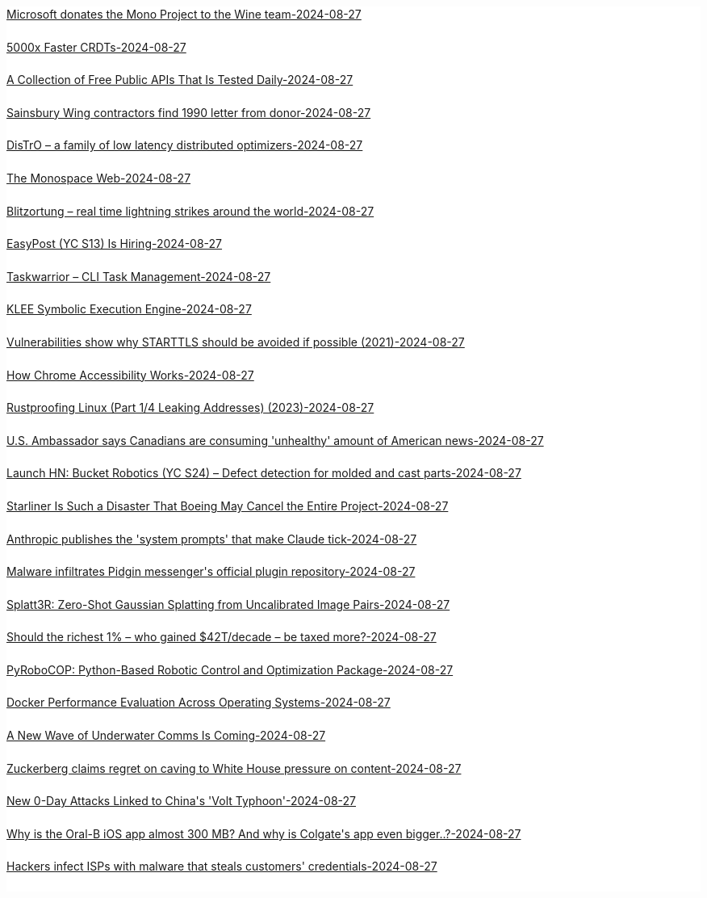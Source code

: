 <a target=_blank rel=nofollow href="https://www.mono-project.com/" >Microsoft donates the Mono Project to the Wine team-2024-08-27</a><br/><br/><a target=_blank rel=nofollow href="https://josephg.com/blog/crdts-go-brrr/" >5000x Faster CRDTs-2024-08-27</a><br/><br/><a target=_blank rel=nofollow href="https://www.freepublicapis.com/" >A Collection of Free Public APIs That Is Tested Daily-2024-08-27</a><br/><br/><a target=_blank rel=nofollow href="https://www.theartnewspaper.com/2024/08/27/sainsbury-wing-contractors-find-1990-letter-from-donor-anticipating-their-demolition-of-false-columns" >Sainsbury Wing contractors find 1990 letter from donor-2024-08-27</a><br/><br/><a target=_blank rel=nofollow href="https://github.com/NousResearch/DisTrO" >DisTrO – a family of low latency distributed optimizers-2024-08-27</a><br/><br/><a target=_blank rel=nofollow href="https://owickstrom.github.io/the-monospace-web/" >The Monospace Web-2024-08-27</a><br/><br/><a target=_blank rel=nofollow href="https://www.blitzortung.org/en/live_lightning_maps.php" >Blitzortung – real time lightning strikes around the world-2024-08-27</a><br/><br/><a target=_blank rel=nofollow href="https://www.easypost.com/careers" >EasyPost (YC S13) Is Hiring-2024-08-27</a><br/><br/><a target=_blank rel=nofollow href="https://taskwarrior.org/" >Taskwarrior – CLI Task Management-2024-08-27</a><br/><br/><a target=_blank rel=nofollow href="https://github.com/klee/klee" >KLEE Symbolic Execution Engine-2024-08-27</a><br/><br/><a target=_blank rel=nofollow href="https://blog.apnic.net/2021/11/18/vulnerabilities-show-why-starttls-should-be-avoided-if-possible/" >Vulnerabilities show why STARTTLS should be avoided if possible (2021)-2024-08-27</a><br/><br/><a target=_blank rel=nofollow href="https://chromium.googlesource.com/chromium/src/+/main/docs/accessibility/browser/how_a11y_works.md" >How Chrome Accessibility Works-2024-08-27</a><br/><br/><a target=_blank rel=nofollow href="https://research.nccgroup.com/2023/02/06/rustproofing-linux-part-1-4-leaking-addresses/" >Rustproofing Linux (Part 1/4 Leaking Addresses) (2023)-2024-08-27</a><br/><br/><a target=_blank rel=nofollow href="https://thehub.ca/2024/08/27/hub-exclusive-u-s-ambassador-says-canadians-are-consuming-an-unhealthy-amount-of-american-news/" >U.S. Ambassador says Canadians are consuming 'unhealthy' amount of American news-2024-08-27</a><br/><br/><a target=_blank rel=nofollow href="https://news.ycombinator.com/item?id=41367750" >Launch HN: Bucket Robotics (YC S24) – Defect detection for molded and cast parts-2024-08-27</a><br/><br/><a target=_blank rel=nofollow href="https://futurism.com/starliner-failure-embarrassment-boeing" >Starliner Is Such a Disaster That Boeing May Cancel the Entire Project-2024-08-27</a><br/><br/><a target=_blank rel=nofollow href="https://techcrunch.com/2024/08/26/anthropic-publishes-the-system-prompt-that-makes-claude-tick/" >Anthropic publishes the 'system prompts' that make Claude tick-2024-08-27</a><br/><br/><a target=_blank rel=nofollow href="https://www.bleepingcomputer.com/news/security/malware-infiltrates-pidgin-messengers-official-plugin-repository/" >Malware infiltrates Pidgin messenger's official plugin repository-2024-08-27</a><br/><br/><a target=_blank rel=nofollow href="https://splatt3r.active.vision/" >Splatt3R: Zero-Shot Gaussian Splatting from Uncalibrated Image Pairs-2024-08-27</a><br/><br/><a target=_blank rel=nofollow href="https://www.business-standard.com/world-news/world-s-top-1-gained-42-trillion-in-a-decade-taxes-at-record-lows-oxfam-124072500348_1.html" >Should the richest 1% – who gained $42T/decade – be taxed more?-2024-08-27</a><br/><br/><a target=_blank rel=nofollow href="https://ieeexplore.ieee.org/abstract/document/10440590" >PyRoboCOP: Python-Based Robotic Control and Optimization Package-2024-08-27</a><br/><br/><a target=_blank rel=nofollow href="https://mdpi-res.com/d_attachment/applsci/applsci-14-06672/article_deploy/applsci-14-06672.pdf?version=1722406713" >Docker Performance Evaluation Across Operating Systems-2024-08-27</a><br/><br/><a target=_blank rel=nofollow href="https://spectrum.ieee.org/underwater-communication" >A New Wave of Underwater Comms Is Coming-2024-08-27</a><br/><br/><a target=_blank rel=nofollow href="https://www.politico.com/news/2024/08/26/zuckerberg-meta-white-house-pressure-00176399" >Zuckerberg claims regret on caving to White House pressure on content-2024-08-27</a><br/><br/><a target=_blank rel=nofollow href="https://krebsonsecurity.com/2024/08/new-0-day-attacks-linked-to-chinas-volt-typhoon/" >New 0-Day Attacks Linked to China's 'Volt Typhoon'-2024-08-27</a><br/><br/><a target=_blank rel=nofollow href="https://twitter.com/emergetools/status/1828490449881047401" >Why is the Oral-B iOS app almost 300 MB? And why is Colgate's app even bigger..?-2024-08-27</a><br/><br/><a target=_blank rel=nofollow href="https://arstechnica.com/security/2024/08/hackers-infect-isps-with-malware-that-steals-customers-credentials/" >Hackers infect ISPs with malware that steals customers' credentials-2024-08-27</a><br/><br/>
